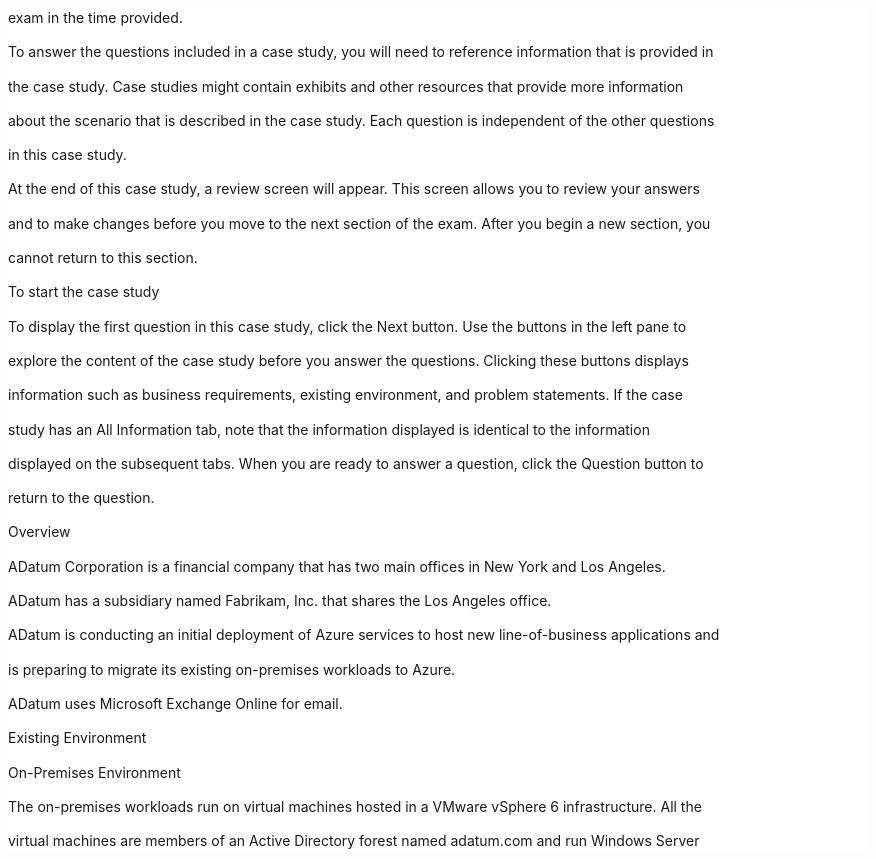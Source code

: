 exam in the time provided.

To answer the questions included in a case study, you will need to reference information that is provided in

the case study. Case studies might contain exhibits and other resources that provide more information

about the scenario that is described in the case study. Each question is independent of the other questions

in this case study.

At the end of this case study, a review screen will appear. This screen allows you to review your answers

and to make changes before you move to the next section of the exam. After you begin a new section, you

cannot return to this section.

To start the case study

To display the first question in this case study, click the Next button. Use the buttons in the left pane to

explore the content of the case study before you answer the questions. Clicking these buttons displays

information such as business requirements, existing environment, and problem statements. If the case

study has an All Information tab, note that the information displayed is identical to the information

displayed on the subsequent tabs. When you are ready to answer a question, click the Question button to

return to the question.

Overview

ADatum Corporation is a financial company that has two main offices in New York and Los Angeles.

ADatum has a subsidiary named Fabrikam, Inc. that shares the Los Angeles office.

ADatum is conducting an initial deployment of Azure services to host new line-of-business applications and

is preparing to migrate its existing on-premises workloads to Azure.

ADatum uses Microsoft Exchange Online for email.

Existing Environment

On-Premises Environment

The on-premises workloads run on virtual machines hosted in a VMware vSphere 6 infrastructure. All the

virtual machines are members of an Active Directory forest named adatum.com and run Windows Server
